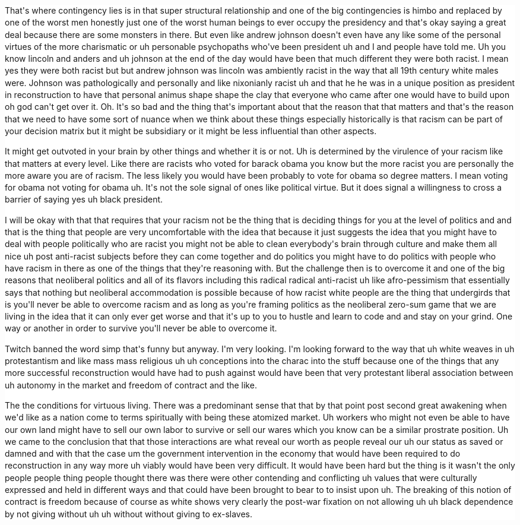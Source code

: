 
That's where contingency lies is in that super structural relationship and one of the big contingencies is  himbo and replaced by one of the worst men honestly just one of the worst human beings to ever occupy the presidency and that's okay saying a great deal because there are some monsters in there. But even like andrew johnson doesn't even have any like some of the personal virtues of the more charismatic or uh personable psychopaths who've been president uh and I and people have told me. Uh you know lincoln and anders and uh johnson at the end of the day would have been that much different they were both racist. I mean yes they were both racist but but andrew johnson was lincoln was ambiently racist in the way that all 19th century white males were. Johnson was pathologically and personally and like nixonianly racist uh and that he he was in a unique position as president in reconstruction to have that personal animus shape shape the  clay that everyone who came after one would have to build upon oh god can't get over it. Oh. It's so bad and the thing that's important about that the reason that that matters and that's the reason that we need to have some sort of nuance when we think about these things especially historically is that racism can be part of your decision matrix but it might be subsidiary or it might be less influential than other aspects.

It might get outvoted in your brain by other things and whether it is or not. Uh is determined by the virulence of your racism like that matters at every level. Like there are racists who voted for barack obama you know but the more racist you are personally the more aware you are of racism. The less likely you would have been probably to vote for obama so degree matters. I mean voting for obama not voting for obama uh. It's not the sole signal of ones like political virtue. But it does signal a willingness to cross a barrier of saying yes uh black president.

I will be okay with that that requires that your racism not be the thing that is deciding things for you at the level of politics and and that is the thing that people are very uncomfortable with the idea that because it just suggests the idea that you might have to deal with people politically who are racist you might not be able to clean everybody's brain through culture and make them all nice uh post anti-racist subjects before they can come together and do politics you might have to do politics with people who have racism in there as one of the things that they're reasoning with. But the challenge then is to overcome it and one of the big reasons that neoliberal politics and all of its flavors including this radical radical anti-racist uh like afro-pessimism that essentially says that nothing but neoliberal accommodation is possible because of how racist white people are the thing that undergirds that is you'll never be able to overcome racism and as long as you're framing politics as the neoliberal zero-sum game that we are living in the idea that it can only ever get worse and that it's up to you to hustle and learn to code and and stay on your grind. One way or another in order to survive you'll never be able to overcome it.

Twitch banned the word simp that's funny but anyway. I'm very looking. I'm looking forward to the way that uh white weaves in uh protestantism and like mass mass religious uh uh conceptions into the charac into the stuff because one of the things that any more successful reconstruction would have had to push against would have been that very protestant liberal association between uh autonomy in the market and freedom of contract and the like.

The the conditions for virtuous living. There was a predominant sense that that by that point post second great awakening when we'd like as a nation come to terms spiritually with being these atomized market. Uh workers who might not even be able to have our own land might have to sell our own labor to survive or sell our wares which you know can be a similar prostrate position. Uh we came to the conclusion that that those interactions are what reveal our worth as people reveal our uh our status as saved or damned and with that the case um the government intervention in the economy that would have been required to do reconstruction in any way more uh viably would have been very difficult. It would have been hard but the thing is it wasn't the only people people thing people thought there was there were other contending and conflicting uh values that were culturally expressed and held in different ways and that could have been brought to bear to to insist upon uh. The breaking of this notion of contract is freedom because of course as white shows very clearly the post-war fixation on not allowing uh uh black dependence by not giving without uh uh without without giving to ex-slaves.
